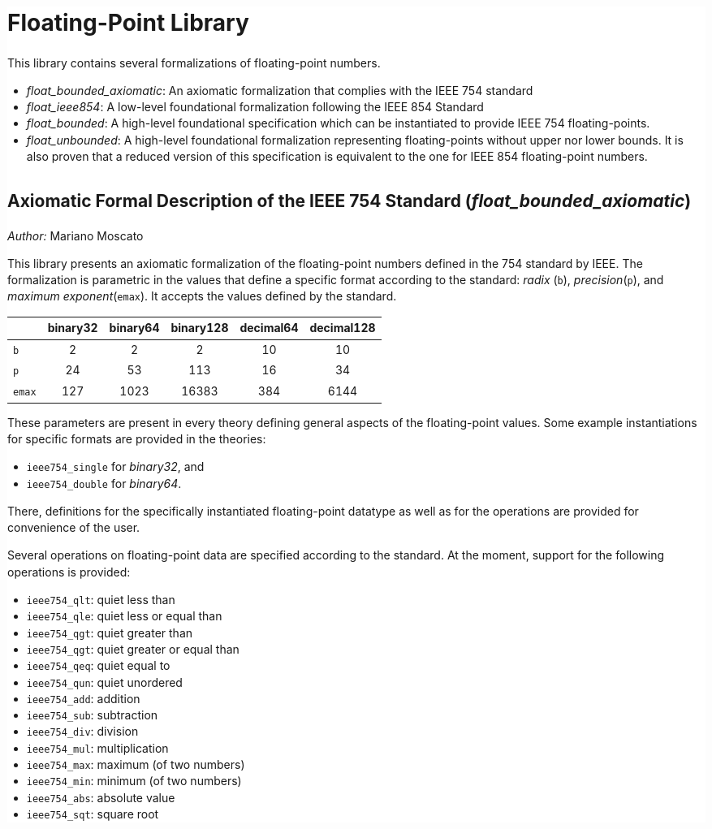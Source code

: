 # Floating-Point Library

This library contains several formalizations of floating-point numbers.

* *float_bounded_axiomatic*: An axiomatic formalization that complies with the IEEE 754 standard
* *float_ieee854*: A low-level foundational formalization following the IEEE 854 Standard
* *float_bounded*: A high-level foundational specification which can be instantiated to provide IEEE 754 floating-points.
* *float_unbounded*: A high-level foundational formalization representing floating-points without upper nor lower bounds. It is also proven that a reduced version of this specification is equivalent to the one for IEEE 854 floating-point numbers.

## Axiomatic Formal Description of the IEEE 754 Standard (*float_bounded_axiomatic*)
*Author:* Mariano Moscato

This library presents an axiomatic formalization of the floating-point numbers defined in the 754 standard by IEEE. The formalization is parametric in the values that define a specific format according to the standard: _radix_ (`b`), _precision_(`p`), and _maximum exponent_(`emax`). It accepts the values defined by the standard.

|        | binary32 | binary64 | binary128 | decimal64 | decimal128
| ------ | :-:   | :-:       | :-:         | :-: | :-: |
| `b`    |  2       | 2        | 2         | 10  | 10 |
| `p`    |  24      | 53       | 113       | 16  | 34 |
| `emax` | 127      | 1023     | 16383     | 384 | 6144 |

These parameters are present in every theory defining general aspects of the floating-point values.
Some example instantiations for specific formats are provided in the theories:

*  `ieee754_single` for _binary32_, and
*  `ieee754_double` for _binary64_.

There, definitions for the specifically instantiated floating-point datatype as well as for the operations are provided for convenience of the user.

Several operations on floating-point data are specified according to the standard.
At the moment, support for the following operations is provided:

* `ieee754_qlt`: quiet less than
* `ieee754_qle`: quiet less or equal than
* `ieee754_qgt`: quiet greater than
* `ieee754_qgt`: quiet greater or equal than
* `ieee754_qeq`: quiet equal to
* `ieee754_qun`: quiet unordered
* `ieee754_add`: addition
* `ieee754_sub`: subtraction
* `ieee754_div`: division
* `ieee754_mul`: multiplication 
* `ieee754_max`: maximum (of two numbers)
* `ieee754_min`: minimum (of two numbers)
* `ieee754_abs`: absolute value
* `ieee754_sqt`: square root
